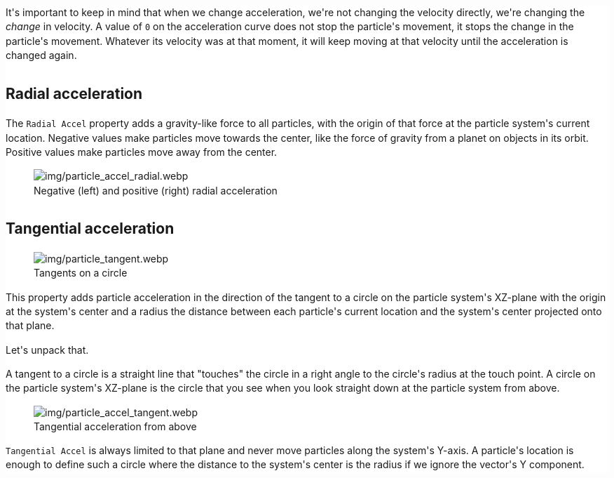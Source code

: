 It\'s important to keep in mind that when we change acceleration, we\'re
not changing the velocity directly, we\'re changing the *change* in
velocity. A value of `0` on the acceleration curve does not stop the
particle\'s movement, it stops the change in the particle\'s movement.
Whatever its velocity was at that moment, it will keep moving at that
velocity until the acceleration is changed again.

## Radial acceleration

The `Radial Accel` property adds a gravity-like force to all particles,
with the origin of that force at the particle system\'s current
location. Negative values make particles move towards the center, like
the force of gravity from a planet on objects in its orbit. Positive
values make particles move away from the center.

<figure>
<img src="img/particle_accel_radial.webp"
alt="img/particle_accel_radial.webp" />
<figcaption>Negative (left) and positive (right) radial
acceleration</figcaption>
</figure>

## Tangential acceleration

<figure class="align-right">
<img src="img/particle_tangent.webp" alt="img/particle_tangent.webp" />
<figcaption>Tangents on a circle</figcaption>
</figure>

This property adds particle acceleration in the direction of the tangent
to a circle on the particle system\'s XZ-plane with the origin at the
system\'s center and a radius the distance between each particle\'s
current location and the system\'s center projected onto that plane.

Let\'s unpack that.

A tangent to a circle is a straight line that \"touches\" the circle in
a right angle to the circle\'s radius at the touch point. A circle on
the particle system\'s XZ-plane is the circle that you see when you look
straight down at the particle system from above.

<figure class="align-right">
<img src="img/particle_accel_tangent.webp"
alt="img/particle_accel_tangent.webp" />
<figcaption>Tangential acceleration from above</figcaption>
</figure>

`Tangential Accel` is always limited to that plane and never move
particles along the system\'s Y-axis. A particle\'s location is enough
to define such a circle where the distance to the system\'s center is
the radius if we ignore the vector\'s Y component.
